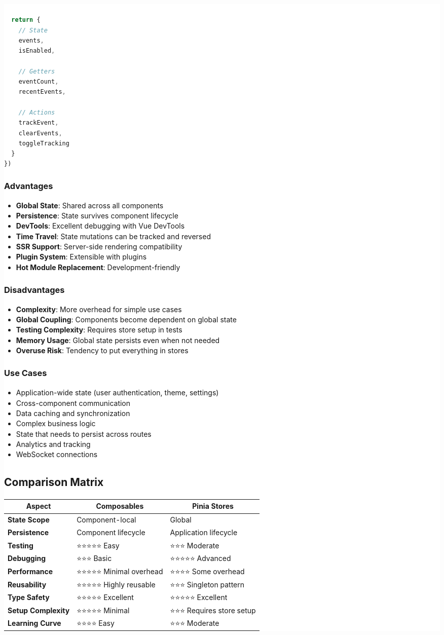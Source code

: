 ```typescript

  return {
    // State
    events,
    isEnabled,

    // Getters
    eventCount,
    recentEvents,

    // Actions
    trackEvent,
    clearEvents,
    toggleTracking
  }
})
```

### Advantages
- **Global State**: Shared across all components
- **Persistence**: State survives component lifecycle
- **DevTools**: Excellent debugging with Vue DevTools
- **Time Travel**: State mutations can be tracked and reversed
- **SSR Support**: Server-side rendering compatibility
- **Plugin System**: Extensible with plugins
- **Hot Module Replacement**: Development-friendly

### Disadvantages
- **Complexity**: More overhead for simple use cases
- **Global Coupling**: Components become dependent on global state
- **Testing Complexity**: Requires store setup in tests
- **Memory Usage**: Global state persists even when not needed
- **Overuse Risk**: Tendency to put everything in stores

### Use Cases
- Application-wide state (user authentication, theme, settings)
- Cross-component communication
- Data caching and synchronization
- Complex business logic
- State that needs to persist across routes
- Analytics and tracking
- WebSocket connections

## Comparison Matrix

| Aspect | Composables | Pinia Stores |
|--------|-------------|--------------|
| **State Scope** | Component-local | Global |
| **Persistence** | Component lifecycle | Application lifecycle |
| **Testing** | ⭐⭐⭐⭐⭐ Easy | ⭐⭐⭐ Moderate |
| **Debugging** | ⭐⭐⭐ Basic | ⭐⭐⭐⭐⭐ Advanced |
| **Performance** | ⭐⭐⭐⭐⭐ Minimal overhead | ⭐⭐⭐⭐ Some overhead |
| **Reusability** | ⭐⭐⭐⭐⭐ Highly reusable | ⭐⭐⭐ Singleton pattern |
| **Type Safety** | ⭐⭐⭐⭐⭐ Excellent | ⭐⭐⭐⭐⭐ Excellent |
| **Setup Complexity** | ⭐⭐⭐⭐⭐ Minimal | ⭐⭐⭐ Requires store setup |
| **Learning Curve** | ⭐⭐⭐⭐ Easy | ⭐⭐⭐ Moderate |